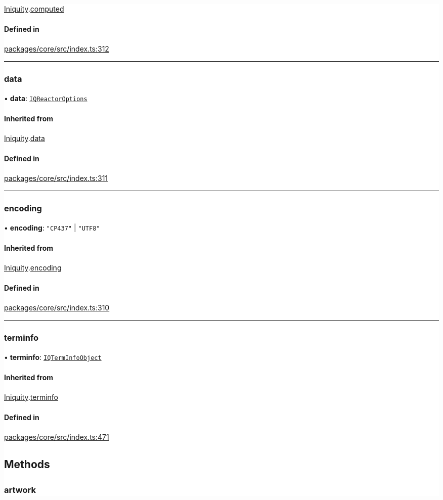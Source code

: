 [Iniquity](Core.Iniquity.md).[computed](Core.Iniquity.md#computed)

#### Defined in

[packages/core/src/index.ts:312](https://github.com/iniquitybbs/iniquity/blob/55edf2a/packages/core/src/index.ts#L312)

___

### data

• **data**: [`IQReactorOptions`](../interfaces/Core.IQReactorOptions.md)

#### Inherited from

[Iniquity](Core.Iniquity.md).[data](Core.Iniquity.md#data)

#### Defined in

[packages/core/src/index.ts:311](https://github.com/iniquitybbs/iniquity/blob/55edf2a/packages/core/src/index.ts#L311)

___

### encoding

• **encoding**: ``"CP437"`` \| ``"UTF8"``

#### Inherited from

[Iniquity](Core.Iniquity.md).[encoding](Core.Iniquity.md#encoding)

#### Defined in

[packages/core/src/index.ts:310](https://github.com/iniquitybbs/iniquity/blob/55edf2a/packages/core/src/index.ts#L310)

___

### terminfo

• **terminfo**: [`IQTermInfoObject`](../interfaces/Core.IQTermInfoObject.md)

#### Inherited from

[Iniquity](Core.Iniquity.md).[terminfo](Core.Iniquity.md#terminfo)

#### Defined in

[packages/core/src/index.ts:471](https://github.com/iniquitybbs/iniquity/blob/55edf2a/packages/core/src/index.ts#L471)

## Methods

### artwork
